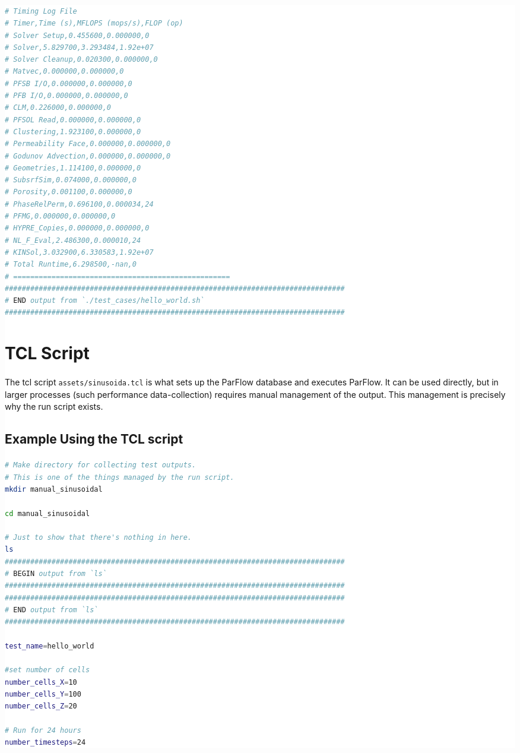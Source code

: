 ```bash
# Timing Log File
# Timer,Time (s),MFLOPS (mops/s),FLOP (op)
# Solver Setup,0.455600,0.000000,0
# Solver,5.829700,3.293484,1.92e+07
# Solver Cleanup,0.020300,0.000000,0
# Matvec,0.000000,0.000000,0
# PFSB I/O,0.000000,0.000000,0
# PFB I/O,0.000000,0.000000,0
# CLM,0.226000,0.000000,0
# PFSOL Read,0.000000,0.000000,0
# Clustering,1.923100,0.000000,0
# Permeability Face,0.000000,0.000000,0
# Godunov Advection,0.000000,0.000000,0
# Geometries,1.114100,0.000000,0
# SubsrfSim,0.074000,0.000000,0
# Porosity,0.001100,0.000000,0
# PhaseRelPerm,0.696100,0.000034,24
# PFMG,0.000000,0.000000,0
# HYPRE_Copies,0.000000,0.000000,0
# NL_F_Eval,2.486300,0.000010,24
# KINSol,3.032900,6.330583,1.92e+07
# Total Runtime,6.298500,-nan,0
# ===================================================
################################################################################
# END output from `./test_cases/hello_world.sh`
################################################################################
```


# TCL Script
The tcl script `assets/sinusoida.tcl` is what sets up the ParFlow database and executes ParFlow.
It can be used directly, but in larger processes (such performance data-collection) requires manual management of the output.
This management is precisely why the run script exists.

## Example Using the TCL script

```bash
# Make directory for collecting test outputs.
# This is one of the things managed by the run script.
mkdir manual_sinusoidal

cd manual_sinusoidal

# Just to show that there's nothing in here.
ls
################################################################################
# BEGIN output from `ls`
################################################################################
################################################################################
# END output from `ls`
################################################################################

test_name=hello_world

#set number of cells
number_cells_X=10
number_cells_Y=100
number_cells_Z=20

# Run for 24 hours
number_timesteps=24
```